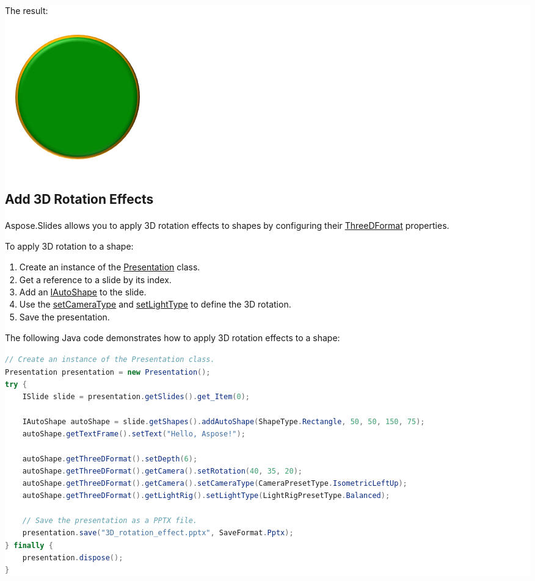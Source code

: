 The result:

![The 3D bevel effect](3D-bevel-effect.png)

## **Add 3D Rotation Effects**

Aspose.Slides allows you to apply 3D rotation effects to shapes by configuring their [ThreeDFormat](https://reference.aspose.com/slides/androidjava/com.aspose.slides/threedformat/) properties.

To apply 3D rotation to a shape:

1. Create an instance of the [Presentation](https://reference.aspose.com/slides/androidjava/com.aspose.slides/presentation/) class.
1. Get a reference to a slide by its index.
1. Add an [IAutoShape](https://reference.aspose.com/slides/androidjava/com.aspose.slides/iautoshape/) to the slide.
1. Use the [setCameraType](https://reference.aspose.com/slides/androidjava/com.aspose.slides/icamera/#setCameraType-int-) and [setLightType](https://reference.aspose.com/slides/androidjava/com.aspose.slides/ilightrig/#setLightType-int-) to define the 3D rotation.
1. Save the presentation.

The following Java code demonstrates how to apply 3D rotation effects to a shape:

```java
// Create an instance of the Presentation class.
Presentation presentation = new Presentation();
try {
    ISlide slide = presentation.getSlides().get_Item(0);

    IAutoShape autoShape = slide.getShapes().addAutoShape(ShapeType.Rectangle, 50, 50, 150, 75);
    autoShape.getTextFrame().setText("Hello, Aspose!");

    autoShape.getThreeDFormat().setDepth(6);
    autoShape.getThreeDFormat().getCamera().setRotation(40, 35, 20);
    autoShape.getThreeDFormat().getCamera().setCameraType(CameraPresetType.IsometricLeftUp);
    autoShape.getThreeDFormat().getLightRig().setLightType(LightRigPresetType.Balanced);

    // Save the presentation as a PPTX file.
    presentation.save("3D_rotation_effect.pptx", SaveFormat.Pptx);
} finally {
    presentation.dispose();
}
```
